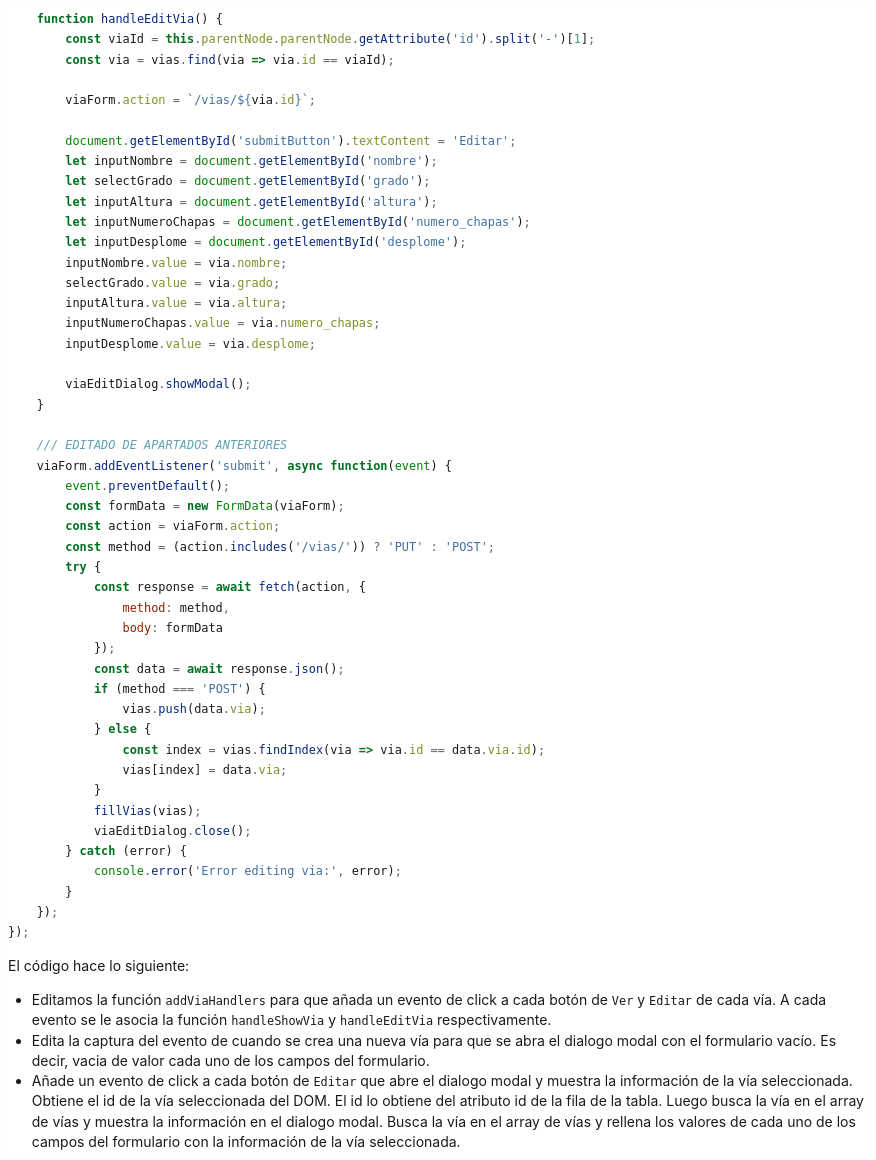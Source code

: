 ```javascript
    function handleEditVia() {
        const viaId = this.parentNode.parentNode.getAttribute('id').split('-')[1];
        const via = vias.find(via => via.id == viaId);

        viaForm.action = `/vias/${via.id}`;

        document.getElementById('submitButton').textContent = 'Editar';
        let inputNombre = document.getElementById('nombre');
        let selectGrado = document.getElementById('grado');
        let inputAltura = document.getElementById('altura');
        let inputNumeroChapas = document.getElementById('numero_chapas');
        let inputDesplome = document.getElementById('desplome');
        inputNombre.value = via.nombre;
        selectGrado.value = via.grado;
        inputAltura.value = via.altura;
        inputNumeroChapas.value = via.numero_chapas;
        inputDesplome.value = via.desplome;

        viaEditDialog.showModal();
    }

    /// EDITADO DE APARTADOS ANTERIORES
    viaForm.addEventListener('submit', async function(event) {
        event.preventDefault();
        const formData = new FormData(viaForm);
        const action = viaForm.action;
        const method = (action.includes('/vias/')) ? 'PUT' : 'POST';
        try {
            const response = await fetch(action, {
                method: method,
                body: formData
            });
            const data = await response.json();
            if (method === 'POST') {
                vias.push(data.via);
            } else {
                const index = vias.findIndex(via => via.id == data.via.id);
                vias[index] = data.via;
            }
            fillVias(vias);
            viaEditDialog.close();
        } catch (error) {
            console.error('Error editing via:', error);
        }
    });
});
```

El código hace lo siguiente:

- Editamos la función `addViaHandlers` para que añada un evento de click a cada botón de `Ver` y `Editar` de cada vía. A cada evento se le asocia la función `handleShowVia` y `handleEditVia` respectivamente.
- Edita la captura del evento de cuando se crea una nueva vía para que se abra el dialogo modal con el formulario vacío. Es decir, vacia de valor cada uno de los campos del formulario.
- Añade un evento de click a cada botón de `Editar` que abre el dialogo modal y muestra la información de la vía seleccionada. Obtiene el id de la vía seleccionada del DOM. El id lo obtiene del atributo id de la fila de la tabla. Luego busca la vía en el array de vías y muestra la información en el dialogo modal. Busca la vía en el array de vías y rellena los valores de cada uno de los campos del formulario con la información de la vía seleccionada.